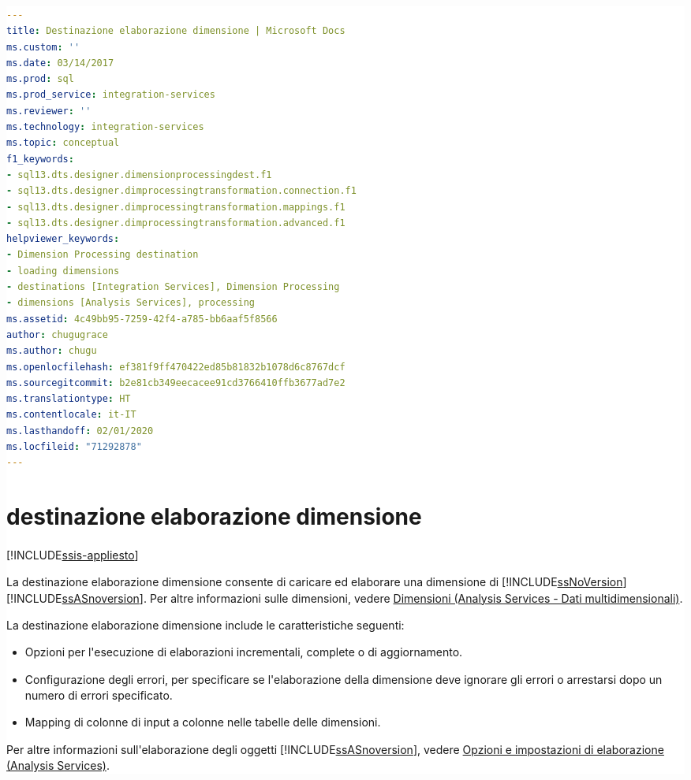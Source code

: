 ```yaml
---
title: Destinazione elaborazione dimensione | Microsoft Docs
ms.custom: ''
ms.date: 03/14/2017
ms.prod: sql
ms.prod_service: integration-services
ms.reviewer: ''
ms.technology: integration-services
ms.topic: conceptual
f1_keywords:
- sql13.dts.designer.dimensionprocessingdest.f1
- sql13.dts.designer.dimprocessingtransformation.connection.f1
- sql13.dts.designer.dimprocessingtransformation.mappings.f1
- sql13.dts.designer.dimprocessingtransformation.advanced.f1
helpviewer_keywords:
- Dimension Processing destination
- loading dimensions
- destinations [Integration Services], Dimension Processing
- dimensions [Analysis Services], processing
ms.assetid: 4c49bb95-7259-42f4-a785-bb6aaf5f8566
author: chugugrace
ms.author: chugu
ms.openlocfilehash: ef381f9ff470422ed85b81832b1078d6c8767dcf
ms.sourcegitcommit: b2e81cb349eecacee91cd3766410ffb3677ad7e2
ms.translationtype: HT
ms.contentlocale: it-IT
ms.lasthandoff: 02/01/2020
ms.locfileid: "71292878"
---
```

# <a name="dimension-processing-destination"></a>destinazione elaborazione dimensione

[!INCLUDE[ssis-appliesto](../../includes/ssis-appliesto-ssvrpluslinux-asdb-asdw-xxx.md)]


  La destinazione elaborazione dimensione consente di caricare ed elaborare una dimensione di [!INCLUDE[ssNoVersion](../../includes/ssnoversion-md.md)] [!INCLUDE[ssASnoversion](../../includes/ssasnoversion-md.md)]. Per altre informazioni sulle dimensioni, vedere [Dimensioni &#40;Analysis Services - Dati multidimensionali&#41;](https://docs.microsoft.com/analysis-services/multidimensional-models-olap-logical-dimension-objects/dimensions-analysis-services-multidimensional-data).  
  
 La destinazione elaborazione dimensione include le caratteristiche seguenti:  
  
-   Opzioni per l'esecuzione di elaborazioni incrementali, complete o di aggiornamento.  
  
-   Configurazione degli errori, per specificare se l'elaborazione della dimensione deve ignorare gli errori o arrestarsi dopo un numero di errori specificato.  
  
-   Mapping di colonne di input a colonne nelle tabelle delle dimensioni.  
  
 Per altre informazioni sull'elaborazione degli oggetti [!INCLUDE[ssASnoversion](../../includes/ssasnoversion-md.md)], vedere [Opzioni e impostazioni di elaborazione &#40;Analysis Services&#41;](https://docs.microsoft.com/analysis-services/multidimensional-models/processing-options-and-settings-analysis-services).  
  